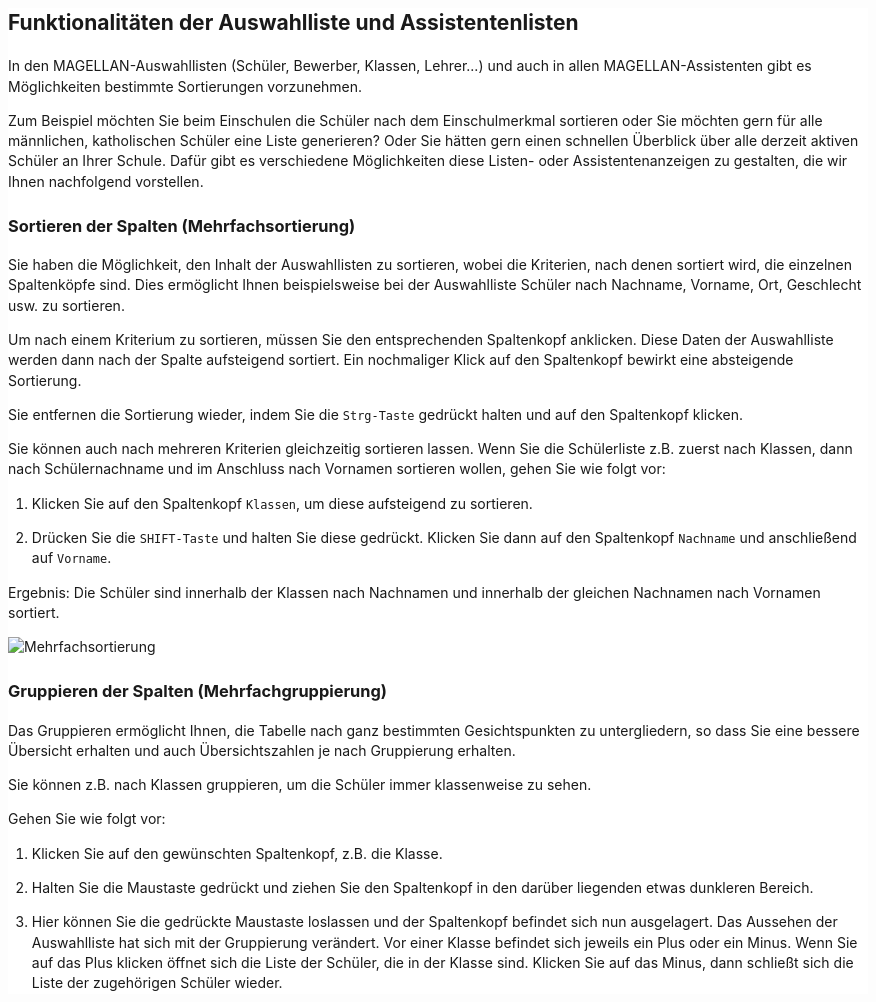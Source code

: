 ## Funktionalitäten der Auswahlliste und Assistentenlisten

In den MAGELLAN-Auswahllisten (Schüler, Bewerber, Klassen, Lehrer...) und auch in allen MAGELLAN-Assistenten gibt es Möglichkeiten bestimmte Sortierungen vorzunehmen.

Zum Beispiel möchten Sie beim Einschulen die Schüler nach dem Einschulmerkmal sortieren oder Sie möchten gern für alle männlichen, katholischen Schüler eine Liste generieren? Oder Sie hätten gern einen schnellen Überblick über alle derzeit aktiven Schüler an Ihrer Schule. Dafür gibt es verschiedene Möglichkeiten diese Listen- oder Assistentenanzeigen zu gestalten, die wir Ihnen nachfolgend vorstellen.

### Sortieren der Spalten (Mehrfachsortierung)

Sie haben die Möglichkeit, den Inhalt der Auswahllisten zu sortieren, wobei die Kriterien, nach denen sortiert wird, die einzelnen Spaltenköpfe sind. Dies ermöglicht Ihnen beispielsweise bei der Auswahlliste Schüler nach Nachname, Vorname, Ort, Geschlecht usw. zu sortieren.

Um nach einem Kriterium zu sortieren, müssen Sie den entsprechenden Spaltenkopf anklicken. Diese Daten der Auswahlliste werden dann nach der Spalte aufsteigend sortiert. Ein nochmaliger Klick auf den Spaltenkopf bewirkt eine absteigende Sortierung.

Sie entfernen die Sortierung wieder, indem Sie die `Strg-Taste` gedrückt halten und auf den Spaltenkopf klicken.

Sie können auch nach mehreren Kriterien gleichzeitig sortieren lassen. Wenn Sie die Schülerliste z.B. zuerst nach Klassen, dann nach Schülernachname und im Anschluss nach Vornamen sortieren wollen, gehen Sie wie folgt vor:

1. Klicken Sie auf den Spaltenkopf `Klassen`, um diese aufsteigend zu sortieren.

2. Drücken Sie die `SHIFT-Taste` und halten Sie diese gedrückt. Klicken Sie dann auf den Spaltenkopf `Nachname` und anschließend auf `Vorname`.

Ergebnis: Die Schüler sind innerhalb der Klassen nach Nachnamen und innerhalb der gleichen Nachnamen nach Vornamen sortiert.

![Mehrfachsortierung](/assets/images/sort.png)

### Gruppieren der Spalten (Mehrfachgruppierung)

Das Gruppieren ermöglicht Ihnen, die Tabelle nach ganz bestimmten Gesichtspunkten zu untergliedern, so dass Sie eine bessere Übersicht erhalten und auch Übersichtszahlen je nach Gruppierung erhalten.

Sie können z.B. nach Klassen gruppieren, um die Schüler immer klassenweise zu sehen.

Gehen Sie wie folgt vor:

1. Klicken Sie auf den gewünschten Spaltenkopf, z.B. die Klasse.
2. Halten Sie die Maustaste gedrückt und ziehen Sie den Spaltenkopf in den darüber liegenden etwas dunkleren Bereich.

3. Hier können Sie die gedrückte Maustaste loslassen und der Spaltenkopf befindet sich nun ausgelagert.
Das Aussehen der Auswahlliste hat sich mit der Gruppierung verändert. Vor einer Klasse befindet sich jeweils ein Plus oder ein Minus. Wenn Sie auf das Plus klicken öffnet sich die Liste der Schüler, die in der Klasse sind. Klicken Sie auf das Minus, dann schließt sich die Liste der zugehörigen Schüler wieder.
